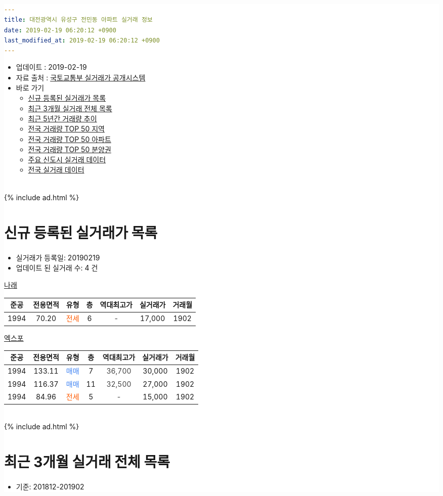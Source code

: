 ```yaml
---
title: 대전광역시 유성구 전민동 아파트 실거래 정보
date: 2019-02-19 06:20:12 +0900
last_modified_at: 2019-02-19 06:20:12 +0900
---
```


* 업데이트 : 2019-02-19
* 자료 출처 : [국토교통부 실거래가 공개시스템](http://rt.molit.go.kr)
* 바로 가기
    * [신규 등록된 실거래가 목록](#신규-등록된-실거래가-목록)
    * [최근 3개월 실거래 전체 목록](#최근-3개월-실거래-전체-목록)
    * [최근 5년간 거래량 추이](#최근-5년간-거래량-추이)
    * [전국 거래량 TOP 50 지역](https://ayogom.github.io/apt-trade-info/최근-3개월-전국에서-가장-거래가-많이-발생한-지역)
    * [전국 거래량 TOP 50 아파트](https://ayogom.github.io/apt-trade-info/최근-3개월-전국에서-가장-거래가-많이-발생한-아파트)
    * [전국 거래량 TOP 50 분양권](https://ayogom.github.io/apt-trade-info/최근-3개월-전국에서-가장-거래가-많이-발생한-분양권)
    * [주요 신도시 실거래 데이터](https://ayogom.github.io/apt-trade-info/주요-신도시)
    * [전국 실거래 데이터](https://ayogom.github.io/apt-trade-info/전국)
<br>
{% include ad.html %}
<br>

# 신규 등록된 실거래가 목록
* 실거래가 등록일: 20190219
* 업데이트 된 실거래 수: 4 건


[나래](https://search.naver.com/search.naver?query=%EB%8C%80%EC%A0%84%EA%B4%91%EC%97%AD%EC%8B%9C+%EC%9C%A0%EC%84%B1%EA%B5%AC+%EC%A0%84%EB%AF%BC%EB%8F%99+%EB%82%98%EB%9E%98)

|준공|전용면적|유형|층|역대최고가|실거래가|거래월|
|:---:|:---:|:---:|:---:|:---:|:---:|:---:|
|1994|70.20|<span style="color:#ff5a00">전세</span>|6|<span style="color:#444444">-</span>|17,000|1902|

[엑스포](https://search.naver.com/search.naver?query=%EB%8C%80%EC%A0%84%EA%B4%91%EC%97%AD%EC%8B%9C+%EC%9C%A0%EC%84%B1%EA%B5%AC+%EC%A0%84%EB%AF%BC%EB%8F%99+%EC%97%91%EC%8A%A4%ED%8F%AC)

|준공|전용면적|유형|층|역대최고가|실거래가|거래월|
|:---:|:---:|:---:|:---:|:---:|:---:|:---:|
|1994|133.11|<span style="color:#4285f3">매매</span>|7|<span style="color:#444444">36,700</span>|30,000|1902|
|1994|116.37|<span style="color:#4285f3">매매</span>|11|<span style="color:#444444">32,500</span>|27,000|1902|
|1994|84.96|<span style="color:#ff5a00">전세</span>|5|<span style="color:#444444">-</span>|15,000|1902|


<br>
{% include ad.html %}
<br>

# 최근 3개월 실거래 전체 목록
* 기준: 201812-201902
